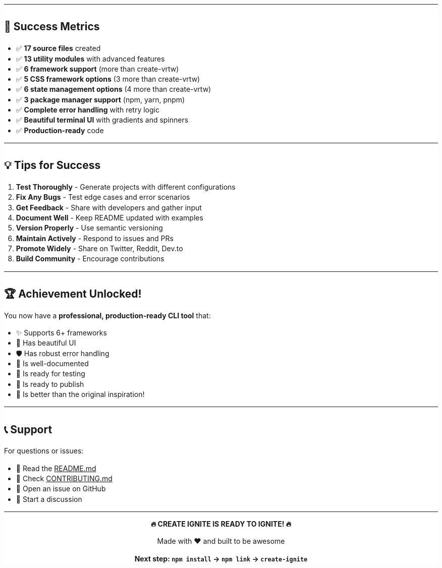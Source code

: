 
---

## 🎉 Success Metrics

- ✅ **17 source files** created
- ✅ **13 utility modules** with advanced features
- ✅ **6 framework support** (more than create-vrtw)
- ✅ **5 CSS framework options** (3 more than create-vrtw)
- ✅ **6 state management options** (4 more than create-vrtw)
- ✅ **3 package manager support** (npm, yarn, pnpm)
- ✅ **Complete error handling** with retry logic
- ✅ **Beautiful terminal UI** with gradients and spinners
- ✅ **Production-ready** code

---

## 💡 Tips for Success

1. **Test Thoroughly** - Generate projects with different configurations
2. **Fix Any Bugs** - Test edge cases and error scenarios
3. **Get Feedback** - Share with developers and gather input
4. **Document Well** - Keep README updated with examples
5. **Version Properly** - Use semantic versioning
6. **Maintain Actively** - Respond to issues and PRs
7. **Promote Widely** - Share on Twitter, Reddit, Dev.to
8. **Build Community** - Encourage contributions

---

## 🏆 Achievement Unlocked!

You now have a **professional, production-ready CLI tool** that:

- ✨ Supports 6+ frameworks
- 🎨 Has beautiful UI
- 🛡️ Has robust error handling
- 📝 Is well-documented
- 🧪 Is ready for testing
- 🚀 Is ready to publish
- 🌟 Is better than the original inspiration!

---

## 📞 Support

For questions or issues:
- 📖 Read the [README.md](README.md)
- 🤝 Check [CONTRIBUTING.md](CONTRIBUTING.md)
- 🐛 Open an issue on GitHub
- 💬 Start a discussion

---

<div align="center">

**🔥 CREATE IGNITE IS READY TO IGNITE! 🔥**

Made with ❤️ and built to be awesome

**Next step: `npm install` → `npm link` → `create-ignite`**

</div>

